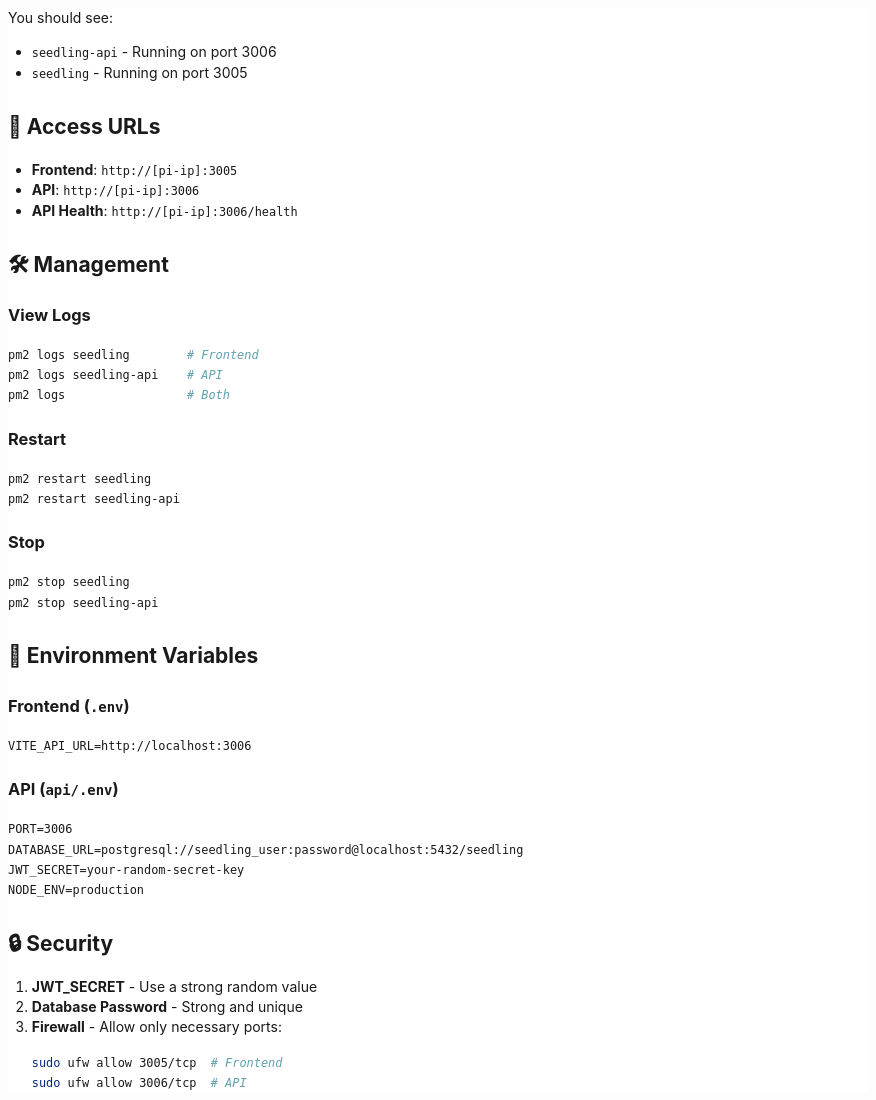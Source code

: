 You should see:
- `seedling-api` - Running on port 3006
- `seedling` - Running on port 3005

## 📍 Access URLs

- **Frontend**: `http://[pi-ip]:3005`
- **API**: `http://[pi-ip]:3006`
- **API Health**: `http://[pi-ip]:3006/health`

## 🛠️ Management

### View Logs
```bash
pm2 logs seedling        # Frontend
pm2 logs seedling-api    # API
pm2 logs                 # Both
```

### Restart
```bash
pm2 restart seedling
pm2 restart seedling-api
```

### Stop
```bash
pm2 stop seedling
pm2 stop seedling-api
```

## 📝 Environment Variables

### Frontend (`.env`)
```env
VITE_API_URL=http://localhost:3006
```

### API (`api/.env`)
```env
PORT=3006
DATABASE_URL=postgresql://seedling_user:password@localhost:5432/seedling
JWT_SECRET=your-random-secret-key
NODE_ENV=production
```

## 🔒 Security

1. **JWT_SECRET** - Use a strong random value
2. **Database Password** - Strong and unique
3. **Firewall** - Allow only necessary ports:
   ```bash
   sudo ufw allow 3005/tcp  # Frontend
   sudo ufw allow 3006/tcp  # API
   ```
